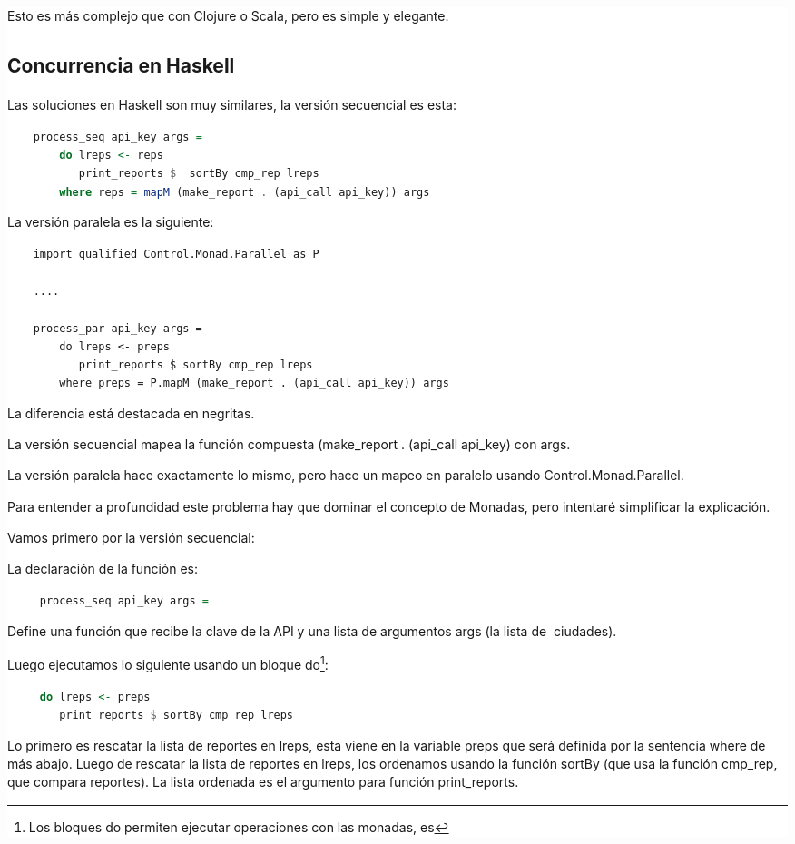 Esto es más complejo que con Clojure o Scala, pero es simple y elegante.

## Concurrencia en Haskell

Las soluciones en Haskell son muy similares, la versión secuencial es
esta:

```haskell
    process_seq api_key args =
        do lreps <- reps
           print_reports $  sortBy cmp_rep lreps 
        where reps = mapM (make_report . (api_call api_key)) args 
```

La versión paralela es la siguiente:

```
    import qualified Control.Monad.Parallel as P

    ....

    process_par api_key args =
        do lreps <- preps
           print_reports $ sortBy cmp_rep lreps 
        where preps = P.mapM (make_report . (api_call api_key)) args
```

La diferencia está destacada en negritas.

La versión secuencial mapea la función compuesta (make\_report .
(api\_call api\_key) con args.

La versión paralela hace exactamente lo mismo, pero hace un mapeo en
paralelo usando Control.Monad.Parallel.

Para entender a profundidad este problema hay que dominar el concepto de
Monadas, pero intentaré simplificar la explicación.

Vamos primero por la versión secuencial:

La declaración de la función es:

```haskell
     process_seq api_key args =
```

Define una función que recibe la clave de la API y una lista de
argumentos args (la lista de  ciudades).

Luego ejecutamos lo siguiente usando un bloque do[^1]:

```haskell
     do lreps <- preps
        print_reports $ sortBy cmp_rep lreps
```

Lo primero es rescatar la lista de reportes en lreps, esta viene en la
variable preps que será definida por la sentencia where de más abajo.
Luego de rescatar la lista de reportes en lreps, los ordenamos usando la
función sortBy (que usa la función cmp\_rep, que compara reportes). La
lista ordenada es el argumento para función
print\_reports.


[^1]: Los bloques do permiten ejecutar operaciones con las monadas, es